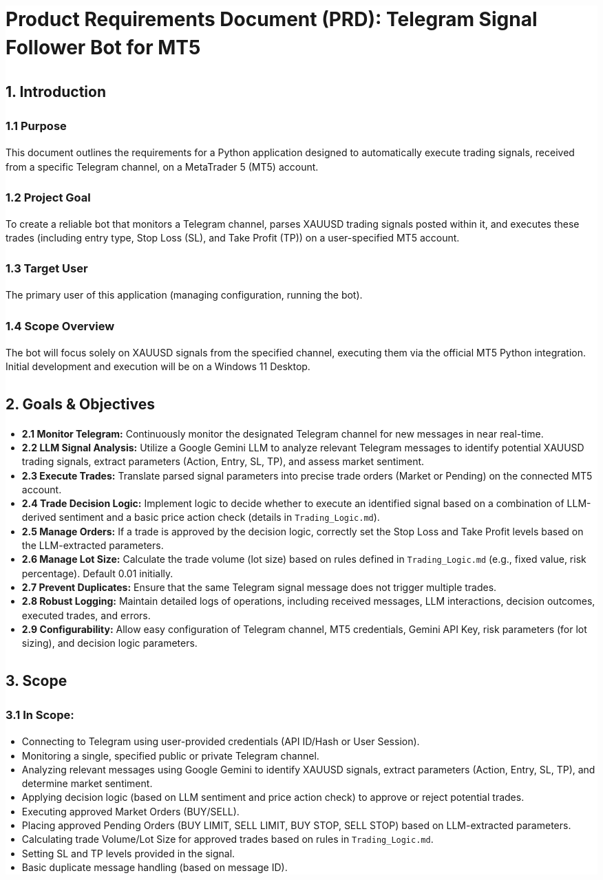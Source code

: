 # Product Requirements Document (PRD): Telegram Signal Follower Bot for MT5

## 1. Introduction

### 1.1 Purpose
This document outlines the requirements for a Python application designed to automatically execute trading signals, received from a specific Telegram channel, on a MetaTrader 5 (MT5) account.

### 1.2 Project Goal
To create a reliable bot that monitors a Telegram channel, parses XAUUSD trading signals posted within it, and executes these trades (including entry type, Stop Loss (SL), and Take Profit (TP)) on a user-specified MT5 account.

### 1.3 Target User
The primary user of this application (managing configuration, running the bot).

### 1.4 Scope Overview
The bot will focus solely on XAUUSD signals from the specified channel, executing them via the official MT5 Python integration. Initial development and execution will be on a Windows 11 Desktop.

## 2. Goals & Objectives

*   **2.1 Monitor Telegram:** Continuously monitor the designated Telegram channel for new messages in near real-time.
*   **2.2 LLM Signal Analysis:** Utilize a Google Gemini LLM to analyze relevant Telegram messages to identify potential XAUUSD trading signals, extract parameters (Action, Entry, SL, TP), and assess market sentiment.
*   **2.3 Execute Trades:** Translate parsed signal parameters into precise trade orders (Market or Pending) on the connected MT5 account.
*   **2.4 Trade Decision Logic:** Implement logic to decide whether to execute an identified signal based on a combination of LLM-derived sentiment and a basic price action check (details in `Trading_Logic.md`).
*   **2.5 Manage Orders:** If a trade is approved by the decision logic, correctly set the Stop Loss and Take Profit levels based on the LLM-extracted parameters.
*   **2.6 Manage Lot Size:** Calculate the trade volume (lot size) based on rules defined in `Trading_Logic.md` (e.g., fixed value, risk percentage). Default 0.01 initially.
*   **2.7 Prevent Duplicates:** Ensure that the same Telegram signal message does not trigger multiple trades.
*   **2.8 Robust Logging:** Maintain detailed logs of operations, including received messages, LLM interactions, decision outcomes, executed trades, and errors.
*   **2.9 Configurability:** Allow easy configuration of Telegram channel, MT5 credentials, Gemini API Key, risk parameters (for lot sizing), and decision logic parameters.

## 3. Scope

### 3.1 In Scope:
*   Connecting to Telegram using user-provided credentials (API ID/Hash or User Session).
*   Monitoring a single, specified public or private Telegram channel.
*   Analyzing relevant messages using Google Gemini to identify XAUUSD signals, extract parameters (Action, Entry, SL, TP), and determine market sentiment.
*   Applying decision logic (based on LLM sentiment and price action check) to approve or reject potential trades.
*   Executing approved Market Orders (BUY/SELL).
*   Placing approved Pending Orders (BUY LIMIT, SELL LIMIT, BUY STOP, SELL STOP) based on LLM-extracted parameters.
*   Calculating trade Volume/Lot Size for approved trades based on rules in `Trading_Logic.md`.
*   Setting SL and TP levels provided in the signal.
*   Basic duplicate message handling (based on message ID).